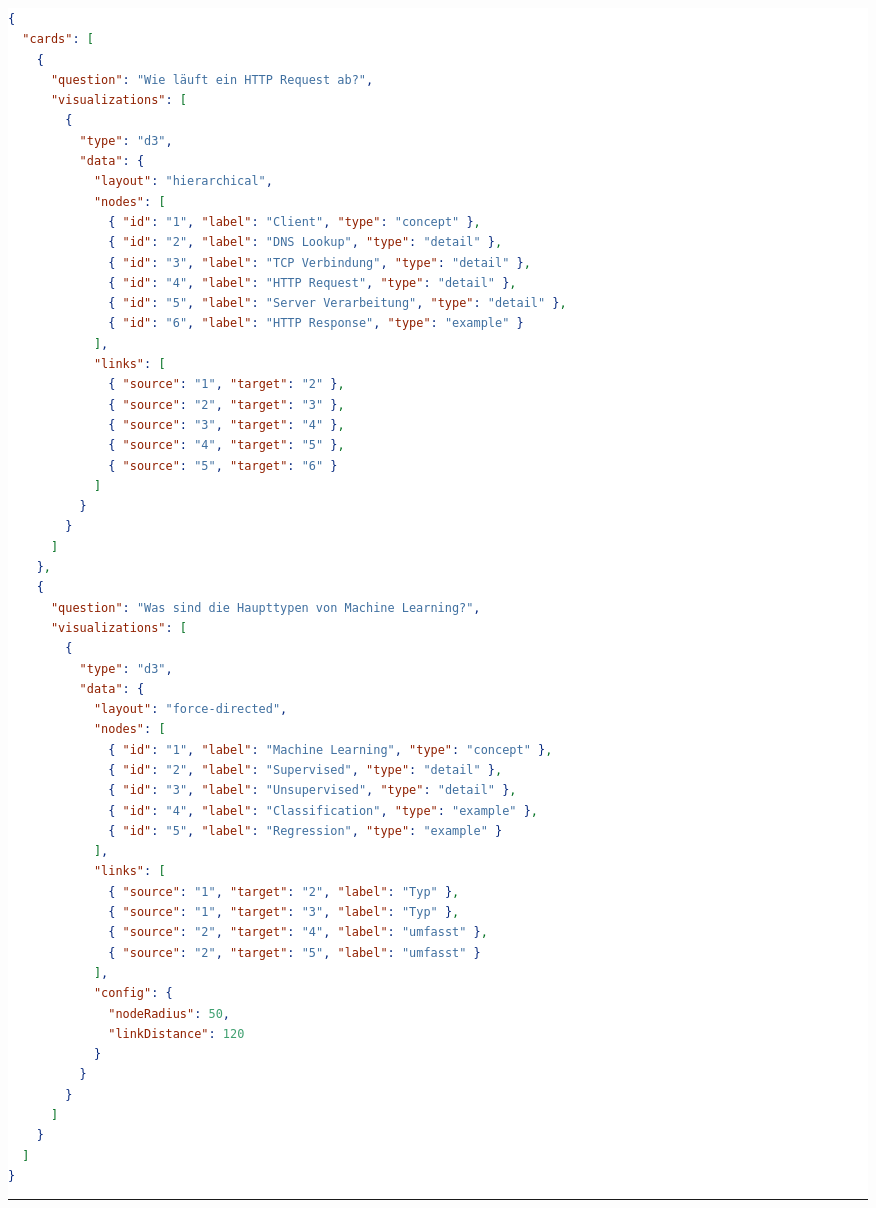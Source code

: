 ```json
{
  "cards": [
    {
      "question": "Wie läuft ein HTTP Request ab?",
      "visualizations": [
        {
          "type": "d3",
          "data": {
            "layout": "hierarchical",
            "nodes": [
              { "id": "1", "label": "Client", "type": "concept" },
              { "id": "2", "label": "DNS Lookup", "type": "detail" },
              { "id": "3", "label": "TCP Verbindung", "type": "detail" },
              { "id": "4", "label": "HTTP Request", "type": "detail" },
              { "id": "5", "label": "Server Verarbeitung", "type": "detail" },
              { "id": "6", "label": "HTTP Response", "type": "example" }
            ],
            "links": [
              { "source": "1", "target": "2" },
              { "source": "2", "target": "3" },
              { "source": "3", "target": "4" },
              { "source": "4", "target": "5" },
              { "source": "5", "target": "6" }
            ]
          }
        }
      ]
    },
    {
      "question": "Was sind die Haupttypen von Machine Learning?",
      "visualizations": [
        {
          "type": "d3",
          "data": {
            "layout": "force-directed",
            "nodes": [
              { "id": "1", "label": "Machine Learning", "type": "concept" },
              { "id": "2", "label": "Supervised", "type": "detail" },
              { "id": "3", "label": "Unsupervised", "type": "detail" },
              { "id": "4", "label": "Classification", "type": "example" },
              { "id": "5", "label": "Regression", "type": "example" }
            ],
            "links": [
              { "source": "1", "target": "2", "label": "Typ" },
              { "source": "1", "target": "3", "label": "Typ" },
              { "source": "2", "target": "4", "label": "umfasst" },
              { "source": "2", "target": "5", "label": "umfasst" }
            ],
            "config": {
              "nodeRadius": 50,
              "linkDistance": 120
            }
          }
        }
      ]
    }
  ]
}
```

---